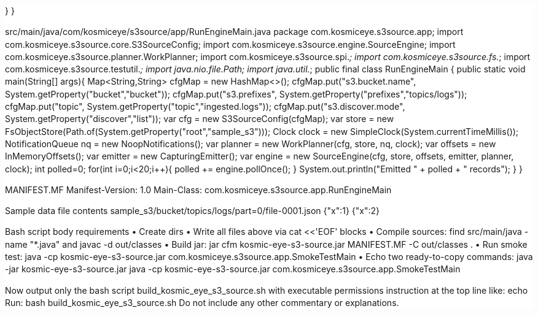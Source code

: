   }
}

src/main/java/com/kosmiceye/s3source/app/RunEngineMain.java
package com.kosmiceye.s3source.app;
import com.kosmiceye.s3source.core.S3SourceConfig;
import com.kosmiceye.s3source.engine.SourceEngine;
import com.kosmiceye.s3source.planner.WorkPlanner;
import com.kosmiceye.s3source.spi.*;
import com.kosmiceye.s3source.fs.*;
import com.kosmiceye.s3source.testutil.*;
import java.nio.file.Path;
import java.util.*;
public final class RunEngineMain {
  public static void main(String[] args){
    Map<String,String> cfgMap = new HashMap<>();
    cfgMap.put("s3.bucket.name", System.getProperty("bucket","bucket"));
    cfgMap.put("s3.prefixes", System.getProperty("prefixes","topics/logs"));
    cfgMap.put("topic", System.getProperty("topic","ingested.logs"));
    cfgMap.put("s3.discover.mode", System.getProperty("discover","list"));
    var cfg = new S3SourceConfig(cfgMap);
    var store = new FsObjectStore(Path.of(System.getProperty("root","sample_s3")));
    Clock clock = new SimpleClock(System.currentTimeMillis());
    NotificationQueue nq = new NoopNotifications();
    var planner = new WorkPlanner(cfg, store, nq, clock);
    var offsets = new InMemoryOffsets();
    var emitter = new CapturingEmitter();
    var engine = new SourceEngine(cfg, store, offsets, emitter, planner, clock);
    int polled=0;
    for(int i=0;i<20;i++){ polled += engine.pollOnce(); }
    System.out.println("Emitted " + polled + " records");
  }
}

MANIFEST.MF
Manifest-Version: 1.0
Main-Class: com.kosmiceye.s3source.app.RunEngineMain

Sample data file contents
sample_s3/bucket/topics/logs/part=0/file-0001.json
{"x":1}
{"x":2}

Bash script body requirements
• Create dirs
• Write all files above via cat <<'EOF' blocks
• Compile sources: find src/main/java -name "*.java" and javac -d out/classes
• Build jar: jar cfm kosmic-eye-s3-source.jar MANIFEST.MF -C out/classes .
• Run smoke test: java -cp kosmic-eye-s3-source.jar com.kosmiceye.s3source.app.SmokeTestMain
• Echo two ready-to-copy commands:
  java -jar kosmic-eye-s3-source.jar
  java -cp kosmic-eye-s3-source.jar com.kosmiceye.s3source.app.SmokeTestMain

Now output only the bash script build_kosmic_eye_s3_source.sh with executable permissions instruction at the top line like: echo Run: bash build_kosmic_eye_s3_source.sh
Do not include any other commentary or explanations.
